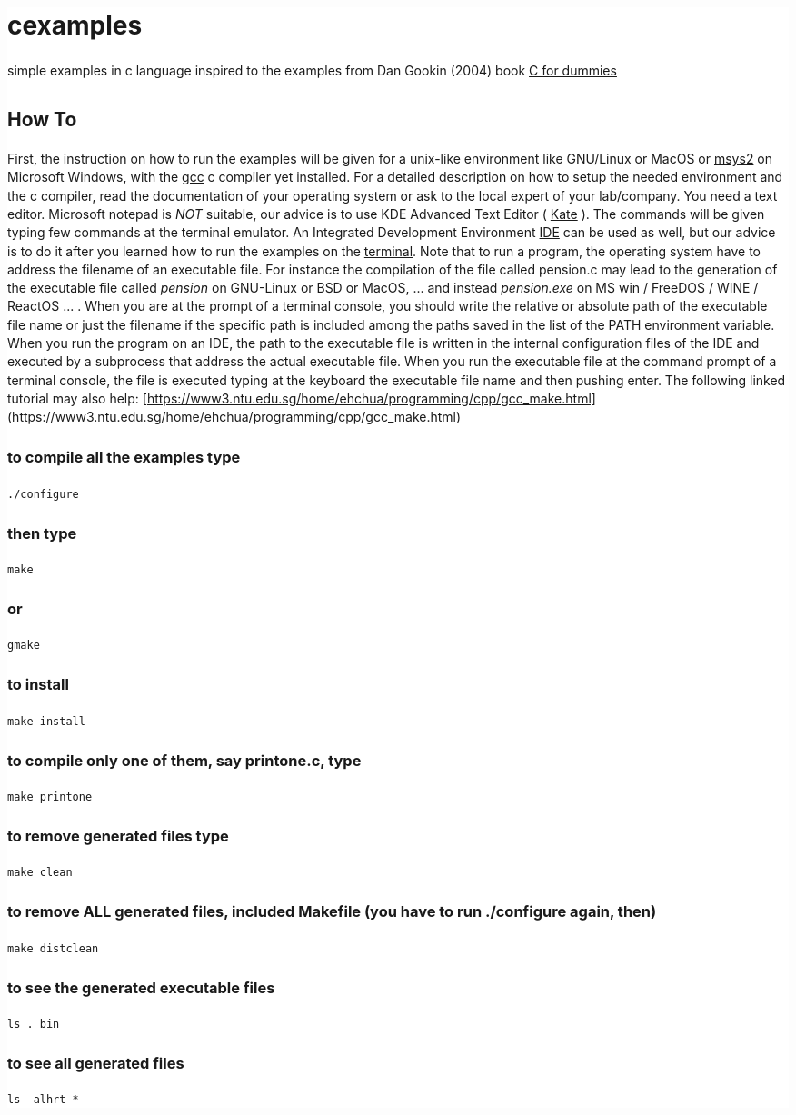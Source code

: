 # cexamples
simple examples in c language inspired to the examples
from Dan Gookin (2004) book [C for dummies](https://www.amazon.com/C-Dummies-Dan-Gookin-2004-05-07/dp/B00E3FZLO8)
## How To
First, the instruction on how to run the examples will be given for a unix-like environment 
like GNU/Linux or MacOS or [msys2](https://www.msys2.org) on Microsoft Windows, 
with the [gcc](https://gcc.gnu.org/) c compiler yet installed.
For a detailed description on how to setup the needed environment and the c compiler, read
the documentation of your operating system or ask to the local expert of your lab/company.
You need a text editor. Microsoft notepad is *NOT* suitable, our advice is to use
KDE Advanced Text Editor ( [Kate](https://kate-editor.org/get-it/) ).
The commands will be given typing few commands at the terminal emulator. 
An Integrated Development Environment [IDE](https://en.wikipedia.org/wiki/Integrated_development_environment) 
can be used as well, but our advice is to do it after you learned how to run the examples 
on the [terminal](https://en.wikipedia.org/wiki/Terminal_emulator). 
Note that to run a program, the operating system have to address the filename of an executable file.
For instance the compilation of the file called pension.c may lead to the generation of the executable
file called *pension* on GNU-Linux or BSD or MacOS, ... and instead *pension.exe* 
on MS win / FreeDOS / WINE / ReactOS ... .
When you are at the prompt of a terminal console, you should write the relative or absolute path
of the executable file name or just the filename if the specific path is included among the paths 
saved in the list of the PATH environment variable.
When you run the program on an IDE, the path to the executable file is written in the internal
configuration files of the IDE and executed by a subprocess that address the actual executable file.
When you run the executable file at the command prompt of a terminal console, the file is executed
typing at the keyboard the executable file name and then pushing enter. 
The following linked tutorial may also help: 
[https://www3.ntu.edu.sg/home/ehchua/programming/cpp/gcc_make.html](https://www3.ntu.edu.sg/home/ehchua/programming/cpp/gcc_make.html)

### to compile all the examples type
	./configure
### then type
	make
### or
	gmake
### to install
	make install
### to compile only one of them, say printone.c, type
	make printone
### to remove generated files type
	make clean
### to remove ALL generated files, included Makefile (you have to run ./configure again, then)
	make distclean
### to see the generated executable files
	ls . bin
### to see all generated files
	ls -alhrt *
